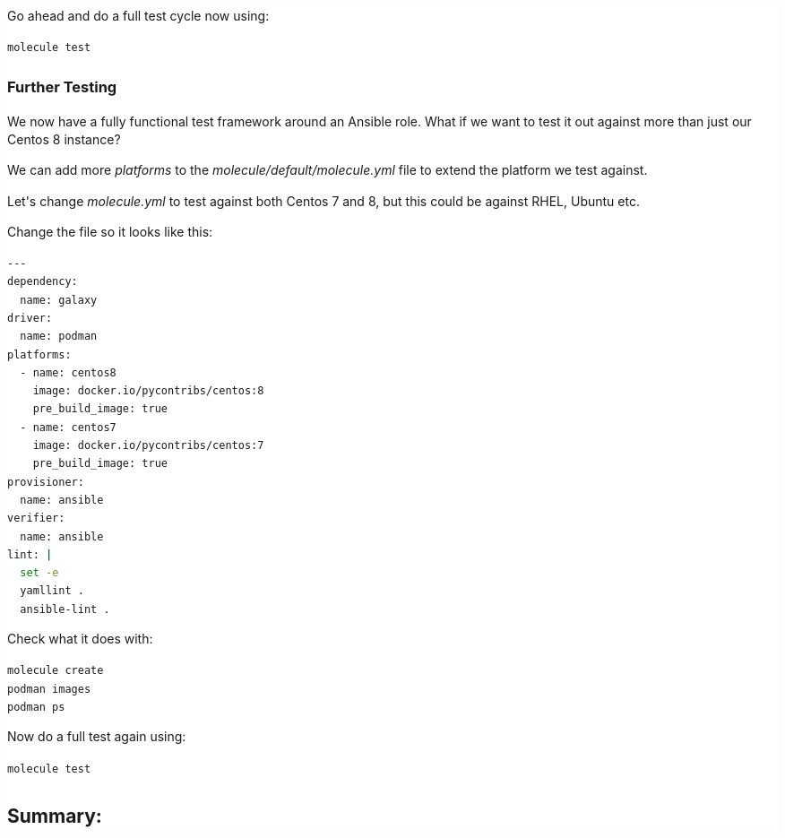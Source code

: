 Go ahead and do a full test cycle now using:

```bash
molecule test
```

### Further Testing

We now have a fully functional test framework around an Ansible role. What if we want to test it out against more than just our Centos 8 instance?

We can add more *platforms* to the *molecule/default/molecule.yml* file to extend the platform we test against.

Let's change *molecule.yml* to test against both Centos 7 and 8, but this could be against RHEL, Ubuntu etc.

Change the file so it looks like this:

```bash
---
dependency:
  name: galaxy
driver:
  name: podman
platforms:
  - name: centos8
    image: docker.io/pycontribs/centos:8
    pre_build_image: true
  - name: centos7
    image: docker.io/pycontribs/centos:7
    pre_build_image: true
provisioner:
  name: ansible
verifier:
  name: ansible
lint: |
  set -e
  yamllint .
  ansible-lint .
```

Check what it does with:

```bash
molecule create
podman images
podman ps
```

Now do a full test again using:

```bash
molecule test
```

## Summary:
